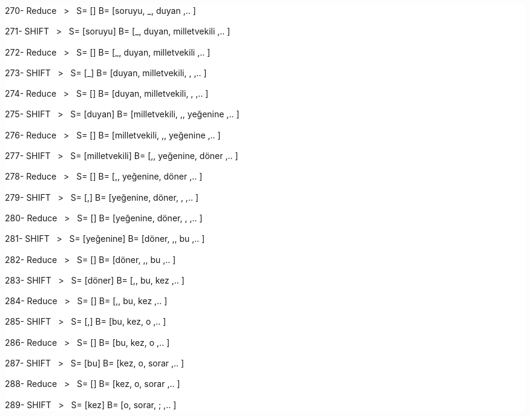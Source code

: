 270- Reduce&nbsp;&nbsp;&nbsp;>&nbsp;&nbsp;&nbsp;S= []   B= [soruyu, _, duyan ,.. ]



271- SHIFT&nbsp;&nbsp;&nbsp;>&nbsp;&nbsp;&nbsp;S= [soruyu]   B= [_, duyan, milletvekili ,.. ]



272- Reduce&nbsp;&nbsp;&nbsp;>&nbsp;&nbsp;&nbsp;S= []   B= [_, duyan, milletvekili ,.. ]



273- SHIFT&nbsp;&nbsp;&nbsp;>&nbsp;&nbsp;&nbsp;S= [_]   B= [duyan, milletvekili, , ,.. ]



274- Reduce&nbsp;&nbsp;&nbsp;>&nbsp;&nbsp;&nbsp;S= []   B= [duyan, milletvekili, , ,.. ]



275- SHIFT&nbsp;&nbsp;&nbsp;>&nbsp;&nbsp;&nbsp;S= [duyan]   B= [milletvekili, ,, yeğenine ,.. ]



276- Reduce&nbsp;&nbsp;&nbsp;>&nbsp;&nbsp;&nbsp;S= []   B= [milletvekili, ,, yeğenine ,.. ]



277- SHIFT&nbsp;&nbsp;&nbsp;>&nbsp;&nbsp;&nbsp;S= [milletvekili]   B= [,, yeğenine, döner ,.. ]



278- Reduce&nbsp;&nbsp;&nbsp;>&nbsp;&nbsp;&nbsp;S= []   B= [,, yeğenine, döner ,.. ]



279- SHIFT&nbsp;&nbsp;&nbsp;>&nbsp;&nbsp;&nbsp;S= [,]   B= [yeğenine, döner, , ,.. ]



280- Reduce&nbsp;&nbsp;&nbsp;>&nbsp;&nbsp;&nbsp;S= []   B= [yeğenine, döner, , ,.. ]



281- SHIFT&nbsp;&nbsp;&nbsp;>&nbsp;&nbsp;&nbsp;S= [yeğenine]   B= [döner, ,, bu ,.. ]



282- Reduce&nbsp;&nbsp;&nbsp;>&nbsp;&nbsp;&nbsp;S= []   B= [döner, ,, bu ,.. ]



283- SHIFT&nbsp;&nbsp;&nbsp;>&nbsp;&nbsp;&nbsp;S= [döner]   B= [,, bu, kez ,.. ]



284- Reduce&nbsp;&nbsp;&nbsp;>&nbsp;&nbsp;&nbsp;S= []   B= [,, bu, kez ,.. ]



285- SHIFT&nbsp;&nbsp;&nbsp;>&nbsp;&nbsp;&nbsp;S= [,]   B= [bu, kez, o ,.. ]



286- Reduce&nbsp;&nbsp;&nbsp;>&nbsp;&nbsp;&nbsp;S= []   B= [bu, kez, o ,.. ]



287- SHIFT&nbsp;&nbsp;&nbsp;>&nbsp;&nbsp;&nbsp;S= [bu]   B= [kez, o, sorar ,.. ]



288- Reduce&nbsp;&nbsp;&nbsp;>&nbsp;&nbsp;&nbsp;S= []   B= [kez, o, sorar ,.. ]



289- SHIFT&nbsp;&nbsp;&nbsp;>&nbsp;&nbsp;&nbsp;S= [kez]   B= [o, sorar, ; ,.. ]

